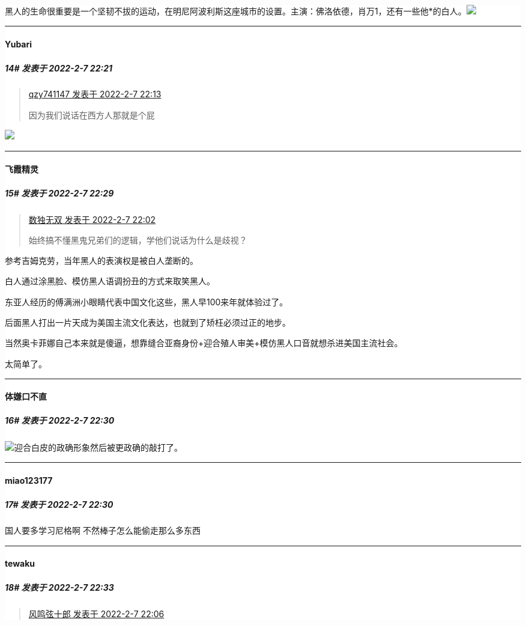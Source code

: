 黑人的生命很重要是一个坚韧不拔的运动，在明尼阿波利斯这座城市的设置。主演：佛洛依德，肖万1，还有一些他*的白人。<img src="https://static.saraba1st.com/image/smiley/face2017/067.png" referrerpolicy="no-referrer">

*****

####  Yubari  
##### 14#       发表于 2022-2-7 22:21

<blockquote><a href="httphttps://bbs.saraba1st.com/2b/forum.php?mod=redirect&amp;goto=findpost&amp;pid=54584399&amp;ptid=2051285" target="_blank">qzy741147 发表于 2022-2-7 22:13</a>

因为我们说话在西方人那就是个屁</blockquote>
<img src="https://static.saraba1st.com/image/smiley/face2017/067.png" referrerpolicy="no-referrer">

*****

####  飞霞精灵  
##### 15#       发表于 2022-2-7 22:29

<blockquote><a href="httphttps://bbs.saraba1st.com/2b/forum.php?mod=redirect&amp;goto=findpost&amp;pid=54584246&amp;ptid=2051285" target="_blank">数独无双 发表于 2022-2-7 22:02</a>

始终搞不懂黑鬼兄弟们的逻辑，学他们说话为什么是歧视？</blockquote>
参考吉姆克劳，当年黑人的表演权是被白人垄断的。

白人通过涂黑脸、模仿黑人语调扮丑的方式来取笑黑人。

东亚人经历的傅满洲小眼睛代表中国文化这些，黑人早100来年就体验过了。

后面黑人打出一片天成为美国主流文化表达，也就到了矫枉必须过正的地步。

当然奥卡菲娜自己本来就是傻逼，想靠缝合亚裔身份+迎合殖人审美+模仿黑人口音就想杀进美国主流社会。

太简单了。

*****

####  体嫌口不直  
##### 16#       发表于 2022-2-7 22:30

<img src="https://static.saraba1st.com/image/smiley/face2017/048.png" referrerpolicy="no-referrer">迎合白皮的政确形象然后被更政确的敲打了。

*****

####  miao123177  
##### 17#       发表于 2022-2-7 22:30

国人要多学习尼格啊 不然棒子怎么能偷走那么多东西

*****

####  tewaku  
##### 18#       发表于 2022-2-7 22:33

<blockquote><a href="httphttps://bbs.saraba1st.com/2b/forum.php?mod=redirect&amp;goto=findpost&amp;pid=54584291&amp;ptid=2051285" target="_blank">风鸣弦十郎 发表于 2022-2-7 22:06</a>
